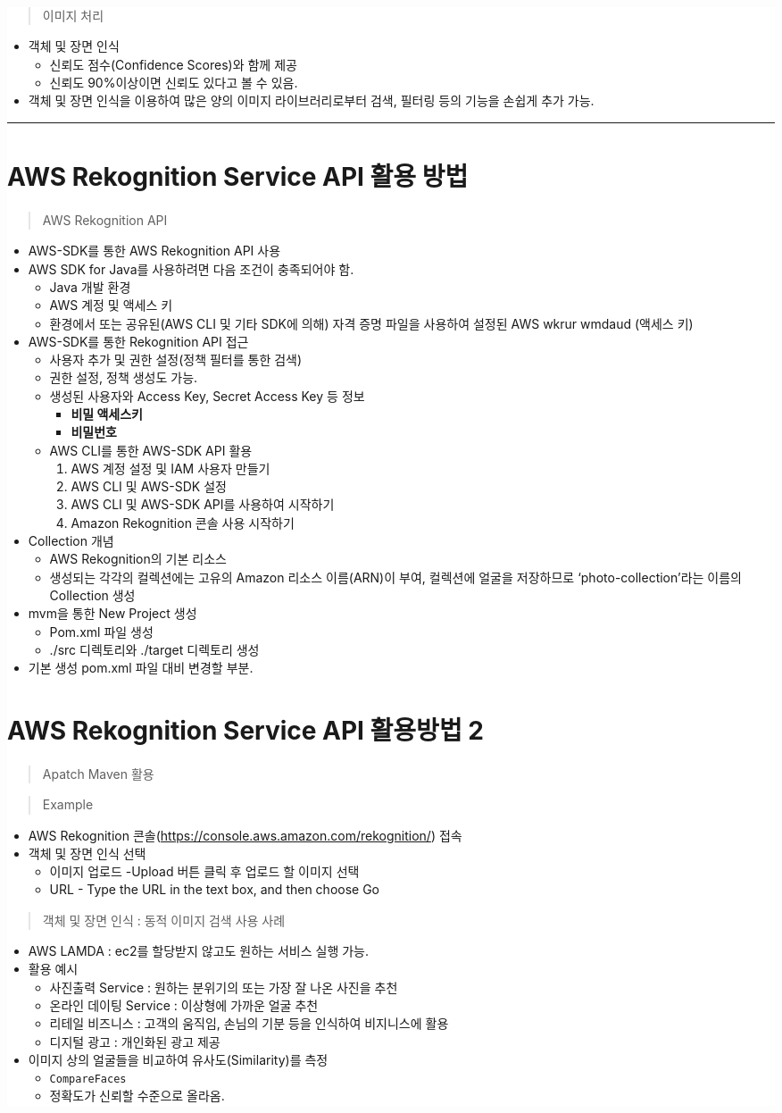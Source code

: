 > 이미지 처리
> 
- 객체 및 장면 인식
    - 신뢰도 점수(Confidence Scores)와 함께 제공
    - 신뢰도 90%이상이면 신뢰도 있다고 볼 수 있음.
- 객체 및 장면 인식을 이용하여 많은 양의 이미지 라이브러리로부터 검색, 필터링 등의 기능을 손쉽게 추가 가능.

---

# AWS Rekognition Service API 활용 방법

> AWS Rekognition API
> 
- AWS-SDK를 통한 AWS Rekognition API 사용
- AWS SDK for Java를 사용하려면 다음 조건이 충족되어야 함.
    - Java 개발 환경
    - AWS 계정 및 액세스 키
    - 환경에서 또는 공유된(AWS CLI 및 기타 SDK에 의해) 자격 증명 파일을 사용하여 설정된 AWS wkrur wmdaud (액세스 키)
- AWS-SDK를 통한 Rekognition API 접근
    - 사용자 추가 및 권한 설정(정책 필터를 통한 검색)
    - 권한 설정, 정책 생성도 가능.
    - 생성된 사용자와 Access Key, Secret Access Key 등 정보
        - **비밀 액세스키**
        - **비밀번호**
    - AWS CLI를 통한 AWS-SDK API 활용
        1. AWS 계정 설정 및 IAM 사용자 만들기
        2. AWS CLI 및 AWS-SDK 설정
        3. AWS CLI 및 AWS-SDK API를 사용하여 시작하기
        4. Amazon Rekognition 콘솔 사용 시작하기
- Collection 개념
    - AWS Rekognition의 기본 리소스
    - 생성되는 각각의 컬렉션에는 고유의 Amazon 리소스 이름(ARN)이 부여, 컬렉션에 얼굴을 저장하므로 ‘photo-collection’라는 이름의 Collection 생성
- mvm을 통한 New Project 생성
    - Pom.xml 파일 생성
    - ./src 디렉토리와 ./target 디렉토리 생성
- 기본 생성 pom.xml 파일 대비 변경할 부분.

# AWS Rekognition Service API 활용방법 2

> Apatch Maven 활용
> 

> Example
> 
- AWS Rekognition 콘솔(https://console.aws.amazon.com/rekognition/) 접속
- 객체 및 장면 인식 선택
    - 이미지 업로드 -Upload 버튼 클릭 후 업로드 할 이미지 선택
    - URL - Type the URL in the text box, and then choose Go

> 객체 및 장면 인식 : 동적 이미지 검색 사용 사례
> 
- AWS LAMDA : ec2를 할당받지 않고도 원하는 서비스 실행 가능.
- 활용 예시
    - 사진출력 Service : 원하는 분위기의 또는 가장 잘 나온 사진을 추천
    - 온라인 데이팅 Service : 이상형에 가까운 얼굴 추천
    - 리테일 비즈니스 : 고객의 움직임, 손님의 기분 등을 인식하여 비지니스에 활용
    - 디지털 광고 : 개인화된 광고 제공
- 이미지 상의 얼굴들을 비교하여 유사도(Similarity)를 측정
    - `CompareFaces`
    - 정확도가 신뢰할 수준으로 올라옴.
